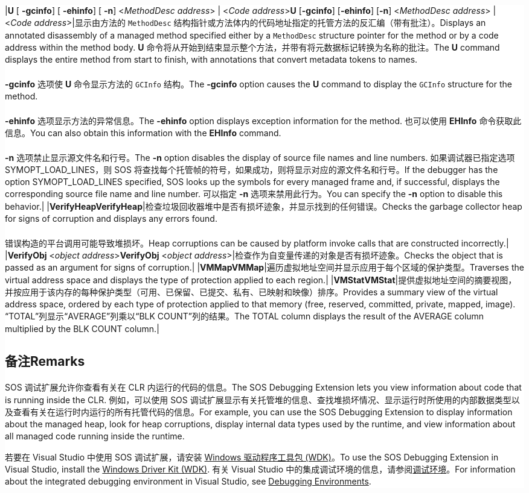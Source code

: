|<span data-ttu-id="0ad01-387">**U** [ **-gcinfo**] [ **-ehinfo**] [ **-n**] \<*MethodDesc address*> &#124; \<*Code address*></span><span class="sxs-lookup"><span data-stu-id="0ad01-387">**U** [**-gcinfo**] [**-ehinfo**] [**-n**] \<*MethodDesc address*> &#124; \<*Code address*></span></span>|<span data-ttu-id="0ad01-388">显示由方法的 `MethodDesc` 结构指针或方法体内的代码地址指定的托管方法的反汇编（带有批注）。</span><span class="sxs-lookup"><span data-stu-id="0ad01-388">Displays an annotated disassembly of a managed method specified either by a `MethodDesc` structure pointer for the method or by a code address within the method body.</span></span> <span data-ttu-id="0ad01-389">**U** 命令将从开始到结束显示整个方法，并带有将元数据标记转换为名称的批注。</span><span class="sxs-lookup"><span data-stu-id="0ad01-389">The **U** command displays the entire method from start to finish, with annotations that convert metadata tokens to names.</span></span><br /><br /> <span data-ttu-id="0ad01-390">**-gcinfo** 选项使 **U** 命令显示方法的 `GCInfo` 结构。</span><span class="sxs-lookup"><span data-stu-id="0ad01-390">The **-gcinfo** option causes the **U** command to display the `GCInfo` structure for the method.</span></span><br /><br /> <span data-ttu-id="0ad01-391">**-ehinfo** 选项显示方法的异常信息。</span><span class="sxs-lookup"><span data-stu-id="0ad01-391">The **-ehinfo** option displays exception information for the method.</span></span> <span data-ttu-id="0ad01-392">也可以使用 **EHInfo** 命令获取此信息。</span><span class="sxs-lookup"><span data-stu-id="0ad01-392">You can also obtain this information with the **EHInfo** command.</span></span><br /><br /> <span data-ttu-id="0ad01-393">**-n** 选项禁止显示源文件名和行号。</span><span class="sxs-lookup"><span data-stu-id="0ad01-393">The **-n** option disables the display of source file names and line numbers.</span></span> <span data-ttu-id="0ad01-394">如果调试器已指定选项 SYMOPT_LOAD_LINES，则 SOS 将查找每个托管帧的符号，如果成功，则将显示对应的源文件名和行号。</span><span class="sxs-lookup"><span data-stu-id="0ad01-394">If the debugger has the option SYMOPT_LOAD_LINES specified, SOS looks up the symbols for every managed frame and, if successful, displays the corresponding source file name and line number.</span></span> <span data-ttu-id="0ad01-395">可以指定 **-n** 选项来禁用此行为。</span><span class="sxs-lookup"><span data-stu-id="0ad01-395">You can specify the **-n** option to disable this behavior.</span></span>|
|<span data-ttu-id="0ad01-396">**VerifyHeap**</span><span class="sxs-lookup"><span data-stu-id="0ad01-396">**VerifyHeap**</span></span>|<span data-ttu-id="0ad01-397">检查垃圾回收器堆中是否有损坏迹象，并显示找到的任何错误。</span><span class="sxs-lookup"><span data-stu-id="0ad01-397">Checks the garbage collector heap for signs of corruption and displays any errors found.</span></span><br /><br /> <span data-ttu-id="0ad01-398">错误构造的平台调用可能导致堆损坏。</span><span class="sxs-lookup"><span data-stu-id="0ad01-398">Heap corruptions can be caused by platform invoke calls that are constructed incorrectly.</span></span>|
|<span data-ttu-id="0ad01-399">**VerifyObj** \<*object address*></span><span class="sxs-lookup"><span data-stu-id="0ad01-399">**VerifyObj** \<*object address*></span></span>|<span data-ttu-id="0ad01-400">检查作为自变量传递的对象是否有损坏迹象。</span><span class="sxs-lookup"><span data-stu-id="0ad01-400">Checks the object that is passed as an argument for signs of corruption.</span></span>|
|<span data-ttu-id="0ad01-401">**VMMap**</span><span class="sxs-lookup"><span data-stu-id="0ad01-401">**VMMap**</span></span>|<span data-ttu-id="0ad01-402">遍历虚拟地址空间并显示应用于每个区域的保护类型。</span><span class="sxs-lookup"><span data-stu-id="0ad01-402">Traverses the virtual address space and displays the type of protection applied to each region.</span></span>|
|<span data-ttu-id="0ad01-403">**VMStat**</span><span class="sxs-lookup"><span data-stu-id="0ad01-403">**VMStat**</span></span>|<span data-ttu-id="0ad01-404">提供虚拟地址空间的摘要视图，并按应用于该内存的每种保护类型（可用、已保留、已提交、私有、已映射和映像）排序。</span><span class="sxs-lookup"><span data-stu-id="0ad01-404">Provides a summary view of the virtual address space, ordered by each type of protection applied to that memory (free, reserved, committed, private, mapped, image).</span></span> <span data-ttu-id="0ad01-405">“TOTAL”列显示“AVERAGE”列乘以“BLK COUNT”列的结果。</span><span class="sxs-lookup"><span data-stu-id="0ad01-405">The TOTAL column displays the result of the AVERAGE column multiplied by the BLK COUNT column.</span></span>|

## <a name="remarks"></a><span data-ttu-id="0ad01-406">备注</span><span class="sxs-lookup"><span data-stu-id="0ad01-406">Remarks</span></span>

<span data-ttu-id="0ad01-407">SOS 调试扩展允许你查看有关在 CLR 内运行的代码的信息。</span><span class="sxs-lookup"><span data-stu-id="0ad01-407">The SOS Debugging Extension lets you view information about code that is running inside the CLR.</span></span> <span data-ttu-id="0ad01-408">例如，可以使用 SOS 调试扩展显示有关托管堆的信息、查找堆损坏情况、显示运行时所使用的内部数据类型以及查看有关在运行时内运行的所有托管代码的信息。</span><span class="sxs-lookup"><span data-stu-id="0ad01-408">For example, you can use the SOS Debugging Extension to display information about the managed heap, look for heap corruptions, display internal data types used by the runtime, and view information about all managed code running inside the runtime.</span></span>

<span data-ttu-id="0ad01-409">若要在 Visual Studio 中使用 SOS 调试扩展，请安装 [Windows 驱动程序工具包 (WDK)](/windows-hardware/drivers/download-the-wdk)。</span><span class="sxs-lookup"><span data-stu-id="0ad01-409">To use the SOS Debugging Extension in Visual Studio, install the [Windows Driver Kit (WDK)](/windows-hardware/drivers/download-the-wdk).</span></span> <span data-ttu-id="0ad01-410">有关 Visual Studio 中的集成调试环境的信息，请参阅[调试环境](/windows-hardware/drivers/debugger/debuggers-in-the-debugging-tools-for-windows-package)。</span><span class="sxs-lookup"><span data-stu-id="0ad01-410">For information about the integrated debugging environment in Visual Studio, see [Debugging Environments](/windows-hardware/drivers/debugger/debuggers-in-the-debugging-tools-for-windows-package).</span></span>
